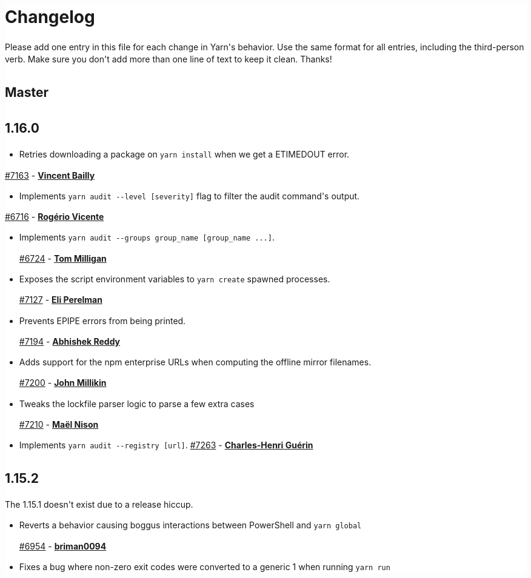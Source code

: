 # Changelog

Please add one entry in this file for each change in Yarn's behavior. Use the same format for all entries, including the third-person verb. Make sure you don't add more than one line of text to keep it clean. Thanks!

## Master

## 1.16.0

- Retries downloading a package on `yarn install` when we get a ETIMEDOUT error.

[#7163](https://github.com/yarnpkg/yarn/pull/7163) - [**Vincent Bailly**](https://github.com/VincentBailly)

- Implements `yarn audit --level [severity]` flag to filter the audit command's output.

[#6716](https://github.com/yarnpkg/yarn/pull/6716) - [**Rogério Vicente**](https://twitter.com/rogeriopvl)

- Implements `yarn audit --groups group_name [group_name ...]`.

  [#6724](https://github.com/yarnpkg/yarn/pull/6724) - [**Tom Milligan**](https://github.com/tommilligan)

- Exposes the script environment variables to `yarn create` spawned processes.

  [#7127](https://github.com/yarnpkg/yarn/pull/7127) - [**Eli Perelman**](https://github.com/eliperelman)

- Prevents EPIPE errors from being printed.

  [#7194](https://github.com/yarnpkg/yarn/pull/7194) - [**Abhishek Reddy**](https://github.com/arbscht)

- Adds support for the npm enterprise URLs when computing the offline mirror filenames.

  [#7200](https://github.com/yarnpkg/yarn/pull/7200) - [**John Millikin**](https://john-millikin.com)

- Tweaks the lockfile parser logic to parse a few extra cases

  [#7210](https://github.com/yarnpkg/yarn/pull/7210) - [**Maël Nison**](https://twitter.com/arcanis)

- Implements `yarn audit --registry [url]`.
  [#7263](https://github.com/yarnpkg/yarn/pull/7263) - [**Charles-Henri Guérin**](https://twitter.com/charlyx)

## 1.15.2

The 1.15.1 doesn't exist due to a release hiccup.

- Reverts a behavior causing boggus interactions between PowerShell and `yarn global`

  [#6954](https://github.com/yarnpkg/yarn/pull/6954) - [**briman0094**](https://github.com/briman0094)

- Fixes a bug where non-zero exit codes were converted to a generic 1 when running `yarn run`
